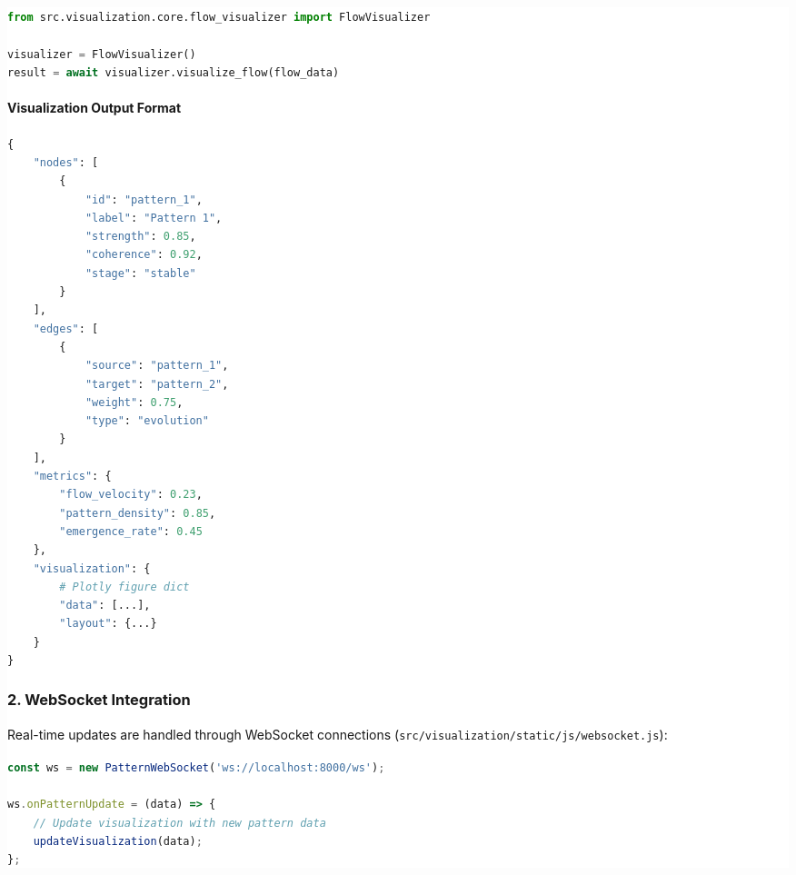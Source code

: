 ```python
from src.visualization.core.flow_visualizer import FlowVisualizer

visualizer = FlowVisualizer()
result = await visualizer.visualize_flow(flow_data)
```

#### Visualization Output Format

```python
{
    "nodes": [
        {
            "id": "pattern_1",
            "label": "Pattern 1",
            "strength": 0.85,
            "coherence": 0.92,
            "stage": "stable"
        }
    ],
    "edges": [
        {
            "source": "pattern_1",
            "target": "pattern_2",
            "weight": 0.75,
            "type": "evolution"
        }
    ],
    "metrics": {
        "flow_velocity": 0.23,
        "pattern_density": 0.85,
        "emergence_rate": 0.45
    },
    "visualization": {
        # Plotly figure dict
        "data": [...],
        "layout": {...}
    }
}
```

### 2. WebSocket Integration

Real-time updates are handled through WebSocket connections (`src/visualization/static/js/websocket.js`):

```javascript
const ws = new PatternWebSocket('ws://localhost:8000/ws');

ws.onPatternUpdate = (data) => {
    // Update visualization with new pattern data
    updateVisualization(data);
};
```
